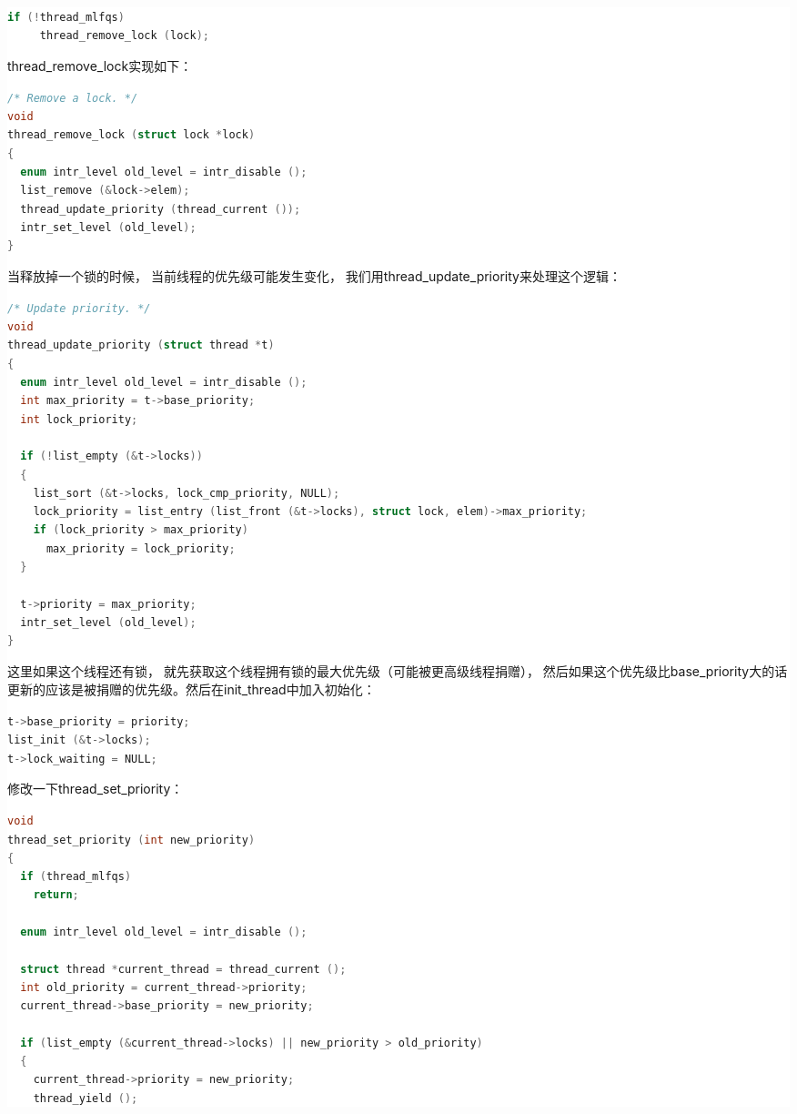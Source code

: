 ```c
if (!thread_mlfqs)
     thread_remove_lock (lock);
```
thread_remove_lock实现如下：

```c
/* Remove a lock. */
void
thread_remove_lock (struct lock *lock)
{
  enum intr_level old_level = intr_disable ();
  list_remove (&lock->elem);
  thread_update_priority (thread_current ());
  intr_set_level (old_level);
}
```
当释放掉一个锁的时候， 当前线程的优先级可能发生变化， 我们用thread_update_priority来处理这个逻辑：

```c
/* Update priority. */
void
thread_update_priority (struct thread *t)
{
  enum intr_level old_level = intr_disable ();
  int max_priority = t->base_priority;
  int lock_priority;

  if (!list_empty (&t->locks))
  {
    list_sort (&t->locks, lock_cmp_priority, NULL);
    lock_priority = list_entry (list_front (&t->locks), struct lock, elem)->max_priority;
    if (lock_priority > max_priority)
      max_priority = lock_priority;
  }

  t->priority = max_priority;
  intr_set_level (old_level);
}
```
这里如果这个线程还有锁， 就先获取这个线程拥有锁的最大优先级（可能被更高级线程捐赠）， 然后如果这个优先级比base_priority大的话更新的应该是被捐赠的优先级。然后在init_thread中加入初始化：

```c
t->base_priority = priority;
list_init (&t->locks);
t->lock_waiting = NULL;
```
修改一下thread_set_priority：

```c
void
thread_set_priority (int new_priority)
{
  if (thread_mlfqs)
    return;

  enum intr_level old_level = intr_disable ();

  struct thread *current_thread = thread_current ();
  int old_priority = current_thread->priority;
  current_thread->base_priority = new_priority;

  if (list_empty (&current_thread->locks) || new_priority > old_priority)
  {
    current_thread->priority = new_priority;
    thread_yield ();
```
